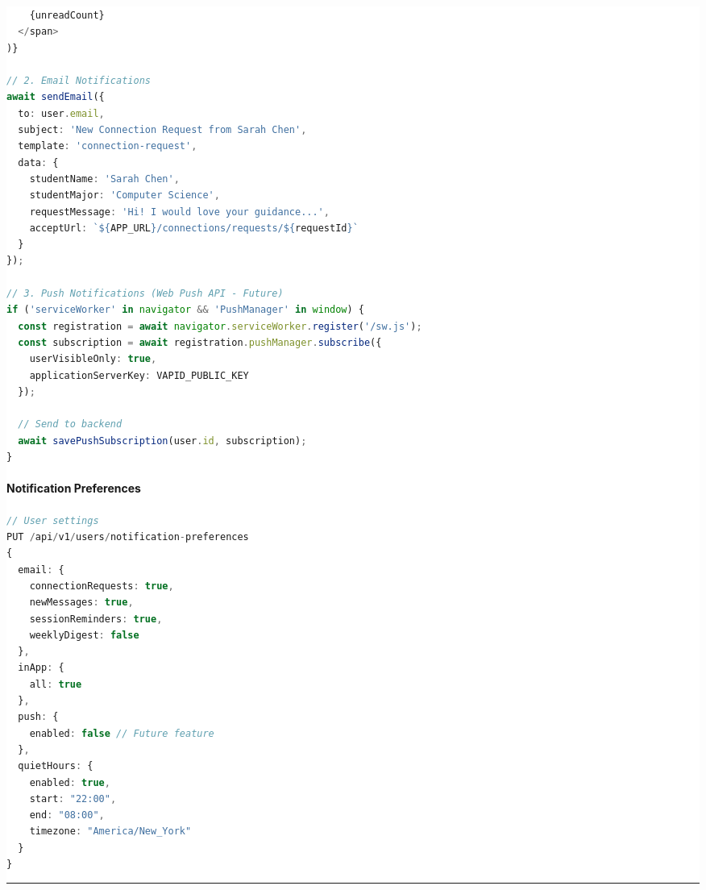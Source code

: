 ```typescript
    {unreadCount}
  </span>
)}

// 2. Email Notifications
await sendEmail({
  to: user.email,
  subject: 'New Connection Request from Sarah Chen',
  template: 'connection-request',
  data: {
    studentName: 'Sarah Chen',
    studentMajor: 'Computer Science',
    requestMessage: 'Hi! I would love your guidance...',
    acceptUrl: `${APP_URL}/connections/requests/${requestId}`
  }
});

// 3. Push Notifications (Web Push API - Future)
if ('serviceWorker' in navigator && 'PushManager' in window) {
  const registration = await navigator.serviceWorker.register('/sw.js');
  const subscription = await registration.pushManager.subscribe({
    userVisibleOnly: true,
    applicationServerKey: VAPID_PUBLIC_KEY
  });
  
  // Send to backend
  await savePushSubscription(user.id, subscription);
}
```

#### **Notification Preferences**
```typescript
// User settings
PUT /api/v1/users/notification-preferences
{
  email: {
    connectionRequests: true,
    newMessages: true,
    sessionReminders: true,
    weeklyDigest: false
  },
  inApp: {
    all: true
  },
  push: {
    enabled: false // Future feature
  },
  quietHours: {
    enabled: true,
    start: "22:00",
    end: "08:00",
    timezone: "America/New_York"
  }
}
```

---